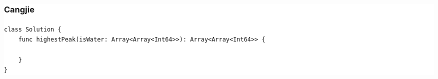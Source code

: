 ### Cangjie

```cangjie
class Solution {
    func highestPeak(isWater: Array<Array<Int64>>): Array<Array<Int64>> {

    }
}
```


